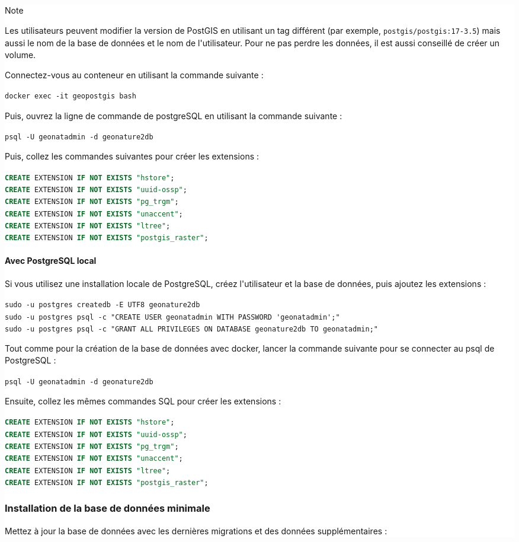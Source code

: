 > [!NOTE]  
> Les utilisateurs peuvent modifier la version de PostGIS en utilisant un tag différent (par exemple, `postgis/postgis:17-3.5`) mais aussi le nom de la base de données et le nom de l'utilisateur. Pour ne pas perdre les données, il est aussi conseillé de créer un volume.

Connectez-vous au conteneur en utilisant la commande suivante :

```shell
docker exec -it geopostgis bash
```

Puis, ouvrez la ligne de commande de postgreSQL en utilisant la commande suivante :

```shell
psql -U geonatadmin -d geonature2db
```

Puis, collez les commandes suivantes pour créer les extensions :

```sql
CREATE EXTENSION IF NOT EXISTS "hstore";
CREATE EXTENSION IF NOT EXISTS "uuid-ossp";
CREATE EXTENSION IF NOT EXISTS "pg_trgm";
CREATE EXTENSION IF NOT EXISTS "unaccent";
CREATE EXTENSION IF NOT EXISTS "ltree";
CREATE EXTENSION IF NOT EXISTS "postgis_raster";
```

#### Avec PostgreSQL local

Si vous utilisez une installation locale de PostgreSQL, créez l'utilisateur et la base de données, puis ajoutez les extensions :

```shell
sudo -u postgres createdb -E UTF8 geonature2db
sudo -u postgres psql -c "CREATE USER geonatadmin WITH PASSWORD 'geonatadmin';"
sudo -u postgres psql -c "GRANT ALL PRIVILEGES ON DATABASE geonature2db TO geonatadmin;"
```

Tout comme pour la création de la base de données avec docker, lancer la commande suivante pour se connecter au psql de PostgreSQL :

    psql -U geonatadmin -d geonature2db

Ensuite, collez les mêmes commandes SQL pour créer les extensions :

```sql
CREATE EXTENSION IF NOT EXISTS "hstore";
CREATE EXTENSION IF NOT EXISTS "uuid-ossp";
CREATE EXTENSION IF NOT EXISTS "pg_trgm";
CREATE EXTENSION IF NOT EXISTS "unaccent";
CREATE EXTENSION IF NOT EXISTS "ltree";
CREATE EXTENSION IF NOT EXISTS "postgis_raster";
```

### Installation de la base de données minimale

Mettez à jour la base de données avec les dernières migrations et des données supplémentaires :
